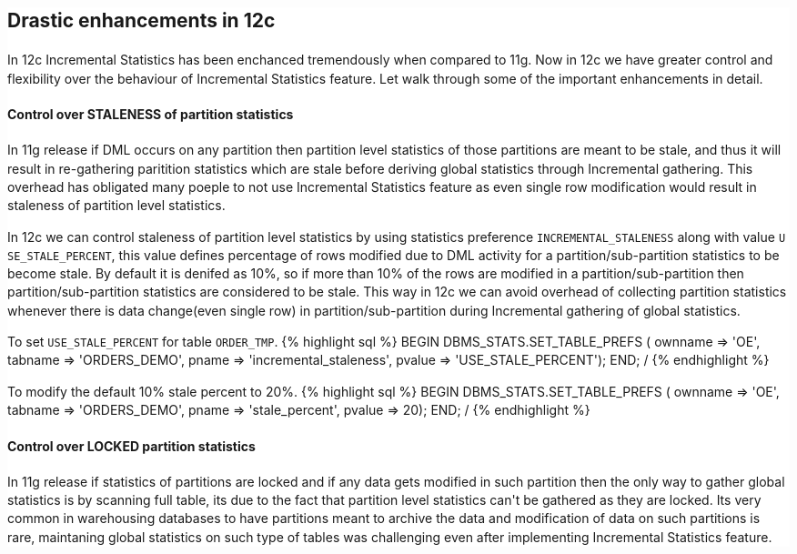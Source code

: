 
## Drastic enhancements in 12c

In 12c Incremental Statistics has been enchanced tremendously when compared to 11g. Now in 12c we have greater control and flexibility over the behaviour of Incremental Statistics feature. Let walk through some of the important enhancements in detail.

#### Control over STALENESS of partition statistics

In 11g release if DML occurs on any partition then partition level statistics of those partitions are meant to be stale, and thus it will result in re-gathering paritition statistics which are stale before deriving global statistics through Incremental gathering. This overhead has obligated many poeple to not use Incremental Statistics feature as even single row modification would result in staleness of partition level statistics.

In 12c we can control staleness of partition level statistics by using statistics preference ```INCREMENTAL_STALENESS``` along with value ```USE_STALE_PERCENT```, this value defines percentage of rows modified due to DML activity for a partition/sub-partition statistics to be become stale. By default it is denifed as 10%, so if more than 10% of the rows are modified in a partition/sub-partition then partition/sub-partition statistics are considered to be stale. This way in 12c we can avoid overhead of collecting partition statistics whenever there is data change(even single row) in partition/sub-partition during Incremental gathering of global statistics.

To set ```USE_STALE_PERCENT``` for table ```ORDER_TMP```.
{% highlight sql %}
BEGIN
	DBMS_STATS.SET_TABLE_PREFS (
		ownname  => 'OE', 
		tabname  => 'ORDERS_DEMO', 
		pname    => 'incremental_staleness', 
		pvalue   => 'USE_STALE_PERCENT');
END;
/
{% endhighlight %}

To modify the default 10% stale percent to 20%.
{% highlight sql %}
BEGIN
	DBMS_STATS.SET_TABLE_PREFS (
		ownname  => 'OE', 
		tabname  => 'ORDERS_DEMO', 
		pname    => 'stale_percent', 
		pvalue   => 20);
END;
/
{% endhighlight %}

#### Control over LOCKED partition statistics

In 11g release if statistics of partitions are locked and if any data gets modified in such partition then the only way to gather global statistics is by scanning full table, its due to the fact that partition level statistics can't be gathered as they are locked. Its very common in warehousing databases to have partitions meant to archive the data and modification of data on such partitions is rare, maintaning global statistics on such type of tables was challenging even after implementing Incremental Statistics feature. 
